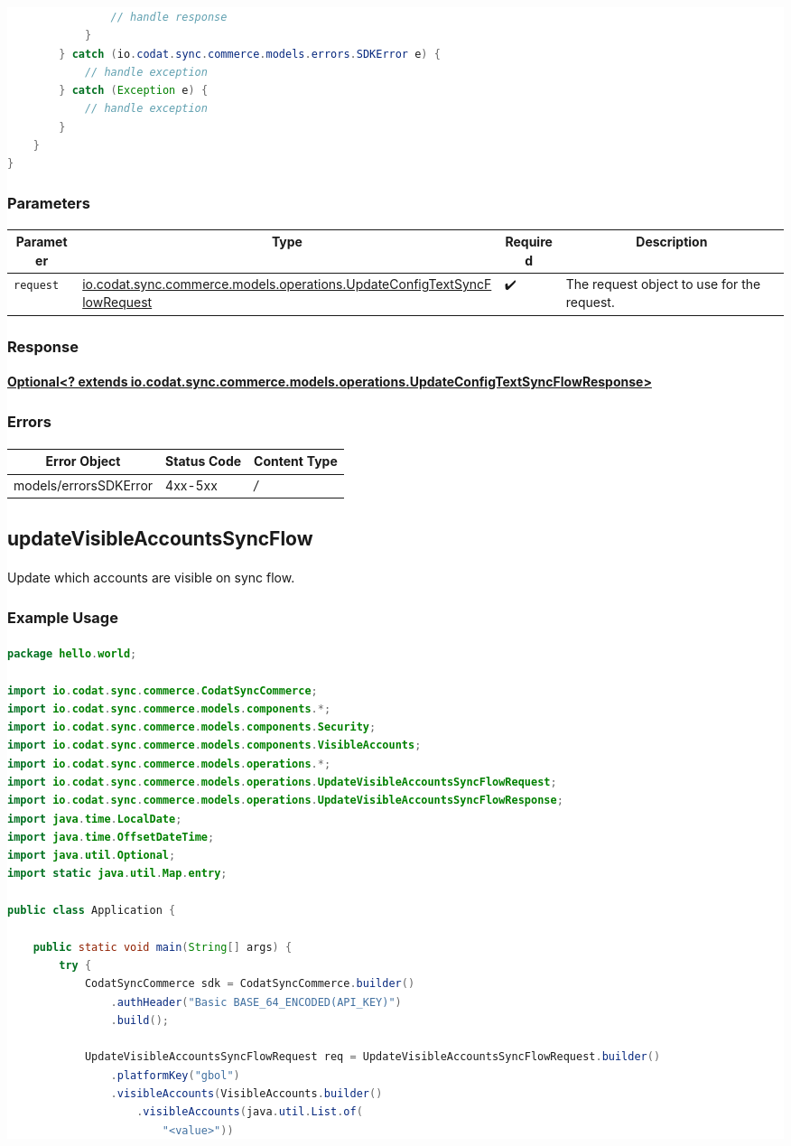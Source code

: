 ```java
                // handle response
            }
        } catch (io.codat.sync.commerce.models.errors.SDKError e) {
            // handle exception
        } catch (Exception e) {
            // handle exception
        }
    }
}
```

### Parameters

| Parameter                                                                                                                              | Type                                                                                                                                   | Required                                                                                                                               | Description                                                                                                                            |
| -------------------------------------------------------------------------------------------------------------------------------------- | -------------------------------------------------------------------------------------------------------------------------------------- | -------------------------------------------------------------------------------------------------------------------------------------- | -------------------------------------------------------------------------------------------------------------------------------------- |
| `request`                                                                                                                              | [io.codat.sync.commerce.models.operations.UpdateConfigTextSyncFlowRequest](../../models/operations/UpdateConfigTextSyncFlowRequest.md) | :heavy_check_mark:                                                                                                                     | The request object to use for the request.                                                                                             |


### Response

**[Optional<? extends io.codat.sync.commerce.models.operations.UpdateConfigTextSyncFlowResponse>](../../models/operations/UpdateConfigTextSyncFlowResponse.md)**
### Errors

| Error Object          | Status Code           | Content Type          |
| --------------------- | --------------------- | --------------------- |
| models/errorsSDKError | 4xx-5xx               | */*                   |

## updateVisibleAccountsSyncFlow

Update which accounts are visible on sync flow.

### Example Usage

```java
package hello.world;

import io.codat.sync.commerce.CodatSyncCommerce;
import io.codat.sync.commerce.models.components.*;
import io.codat.sync.commerce.models.components.Security;
import io.codat.sync.commerce.models.components.VisibleAccounts;
import io.codat.sync.commerce.models.operations.*;
import io.codat.sync.commerce.models.operations.UpdateVisibleAccountsSyncFlowRequest;
import io.codat.sync.commerce.models.operations.UpdateVisibleAccountsSyncFlowResponse;
import java.time.LocalDate;
import java.time.OffsetDateTime;
import java.util.Optional;
import static java.util.Map.entry;

public class Application {

    public static void main(String[] args) {
        try {
            CodatSyncCommerce sdk = CodatSyncCommerce.builder()
                .authHeader("Basic BASE_64_ENCODED(API_KEY)")
                .build();

            UpdateVisibleAccountsSyncFlowRequest req = UpdateVisibleAccountsSyncFlowRequest.builder()
                .platformKey("gbol")
                .visibleAccounts(VisibleAccounts.builder()
                    .visibleAccounts(java.util.List.of(
                        "<value>"))
```